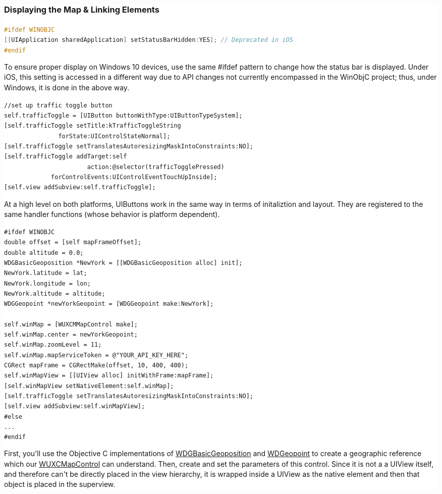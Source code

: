 ### Displaying the Map & Linking Elements
```Objective-C
#ifdef WINOBJC
[[UIApplication sharedApplication] setStatusBarHidden:YES]; // Deprecated in iOS
#endif
```

To ensure proper display on Windows 10 devices, use the same #ifdef pattern to change how the status bar is displayed. Under iOS, this setting is accessed in a different way due to API changes not currently encompassed in the WinObjC project; thus, under Windows, it is done in the above way.

	//set up traffic toggle button
    self.trafficToggle = [UIButton buttonWithType:UIButtonTypeSystem];
    [self.trafficToggle setTitle:kTrafficToggleString
                   forState:UIControlStateNormal];
    [self.trafficToggle setTranslatesAutoresizingMaskIntoConstraints:NO];
    [self.trafficToggle addTarget:self
                           action:@selector(trafficTogglePressed)
                 forControlEvents:UIControlEventTouchUpInside];
    [self.view addSubview:self.trafficToggle];

At a high level on both platforms, UIButtons work in the same way in terms of initaliztion and layout. They are registered to the same handler functions (whose behavior is platform dependent).

    #ifdef WINOBJC
    double offset = [self mapFrameOffset];
    double altitude = 0.0;
    WDGBasicGeoposition *NewYork = [[WDGBasicGeoposition alloc] init];
    NewYork.latitude = lat;
    NewYork.longitude = lon;
    NewYork.altitude = altitude;
    WDGGeopoint *newYorkGeopoint = [WDGGeopoint make:NewYork];
    
    self.winMap = [WUXCMMapControl make];
    self.winMap.center = newYorkGeopoint;
    self.winMap.zoomLevel = 11;
    self.winMap.mapServiceToken = @"YOUR_API_KEY_HERE";
    CGRect mapFrame = CGRectMake(offset, 10, 400, 400);
    self.winMapView = [[UIView alloc] initWithFrame:mapFrame];
    [self.winMapView setNativeElement:self.winMap];
    [self.trafficToggle setTranslatesAutoresizingMaskIntoConstraints:NO];
    [self.view addSubview:self.winMapView];
    #else
    ...
    #endif

First, you'll use the Objective C implementations of [WDGBasicGeoposition](https://msdn.microsoft.com/en-us/library/windows/apps/windows.devices.geolocation.basicgeoposition.aspx) and [WDGeopoint](https://msdn.microsoft.com/en-us/library/windows/apps/windows.devices.geolocation.geopoint.aspx) to create a geographic reference which our [WUXCMapControl](https://msdn.microsoft.com/en-us/library/windows/apps/windows.ui.xaml.controls.maps.mapcontrol.aspx) can understand. Then, create and set the parameters of this control. Since it is not a a UIView itself, and therefore can't be directly placed in the view hierarchy, it is wrapped inside a UIView as the native element and then that object is placed in the superview.
